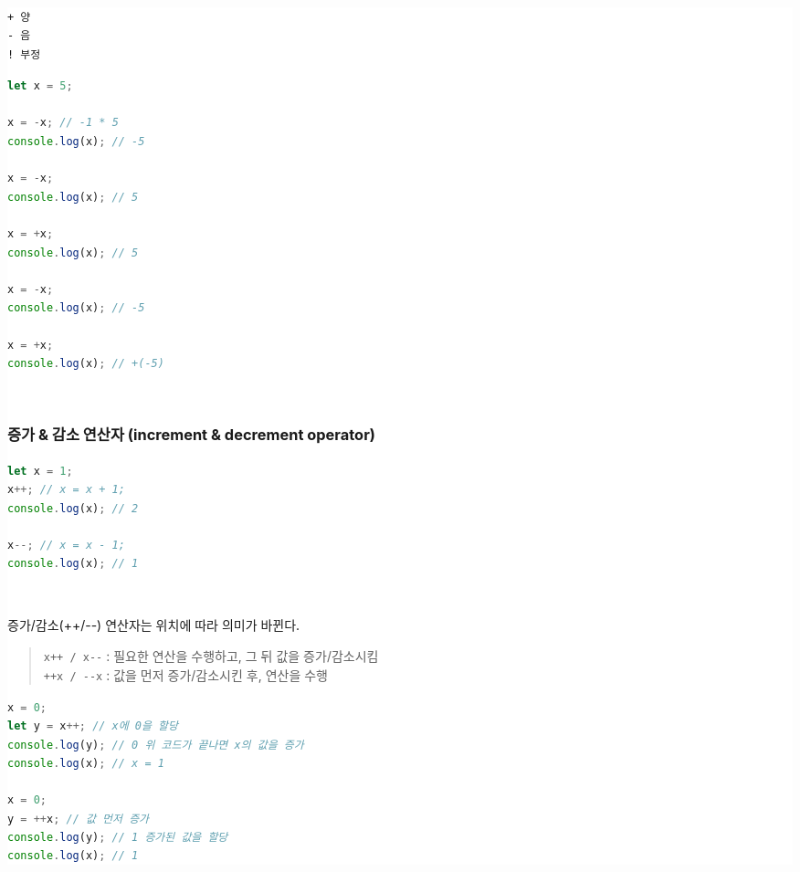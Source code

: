 ```
+ 양
- 음
! 부정
```

```javascript
let x = 5;

x = -x; // -1 * 5
console.log(x); // -5

x = -x;
console.log(x); // 5

x = +x;
console.log(x); // 5

x = -x;
console.log(x); // -5

x = +x;
console.log(x); // +(-5)
```

<br/>

### 증가 & 감소 연산자 (increment & decrement operator)

```javascript
let x = 1;
x++; // x = x + 1;
console.log(x); // 2

x--; // x = x - 1;
console.log(x); // 1
```

<br/>

증가/감소(++/--) 연산자는 위치에 따라 의미가 바뀐다.

> `x++ / x--` : 필요한 연산을 수행하고, 그 뒤 값을 증가/감소시킴  
> `++x / --x` : 값을 먼저 증가/감소시킨 후, 연산을 수행

```javascript
x = 0;
let y = x++; // x에 0을 할당
console.log(y); // 0 위 코드가 끝나면 x의 값을 증가
console.log(x); // x = 1

x = 0;
y = ++x; // 값 먼저 증가
console.log(y); // 1 증가된 값을 할당
console.log(x); // 1
```
